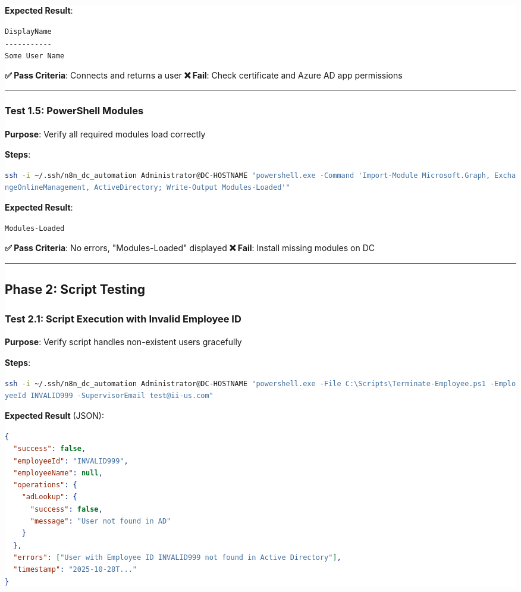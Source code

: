 **Expected Result**:
```
DisplayName
-----------
Some User Name
```

**✅ Pass Criteria**: Connects and returns a user
**❌ Fail**: Check certificate and Azure AD app permissions

---

### Test 1.5: PowerShell Modules

**Purpose**: Verify all required modules load correctly

**Steps**:
```bash
ssh -i ~/.ssh/n8n_dc_automation Administrator@DC-HOSTNAME "powershell.exe -Command 'Import-Module Microsoft.Graph, ExchangeOnlineManagement, ActiveDirectory; Write-Output Modules-Loaded'"
```

**Expected Result**:
```
Modules-Loaded
```

**✅ Pass Criteria**: No errors, "Modules-Loaded" displayed
**❌ Fail**: Install missing modules on DC

---

## Phase 2: Script Testing

### Test 2.1: Script Execution with Invalid Employee ID

**Purpose**: Verify script handles non-existent users gracefully

**Steps**:
```bash
ssh -i ~/.ssh/n8n_dc_automation Administrator@DC-HOSTNAME "powershell.exe -File C:\Scripts\Terminate-Employee.ps1 -EmployeeId INVALID999 -SupervisorEmail test@ii-us.com"
```

**Expected Result** (JSON):
```json
{
  "success": false,
  "employeeId": "INVALID999",
  "employeeName": null,
  "operations": {
    "adLookup": {
      "success": false,
      "message": "User not found in AD"
    }
  },
  "errors": ["User with Employee ID INVALID999 not found in Active Directory"],
  "timestamp": "2025-10-28T..."
}
```
